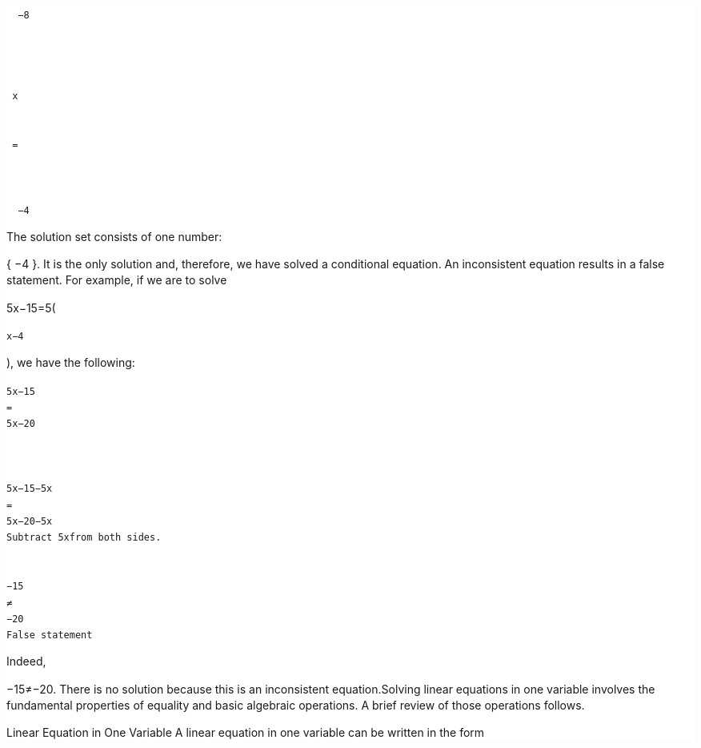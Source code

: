      
      −8
    
   
   
    
     x
    
    
     =
    
    
     
      −4
    
   

  

The solution set consists of one number: 
 
{ 
   −4
   }. 
 It is the only solution and, therefore, we have solved a conditional equation.
An inconsistent equation results in a false statement. For example, if we are to solve 
 
5x−15=5(
   
    x−4
  ),
 we have the following:

 
 
  
   
    5x−15
    =
    5x−20
    
   
   
    5x−15−5x
    =
    5x−20−5x
    Subtract 5xfrom both sides.
   
   
    −15
    ≠
    −20
    False statement
   

  

Indeed, 
 
−15≠−20.
 There is no solution because this is an inconsistent equation.Solving linear equations in one variable involves the fundamental properties of equality and basic algebraic operations. A brief review of those operations follows.

Linear Equation in One Variable
A linear equation in one variable can be written in the form
 